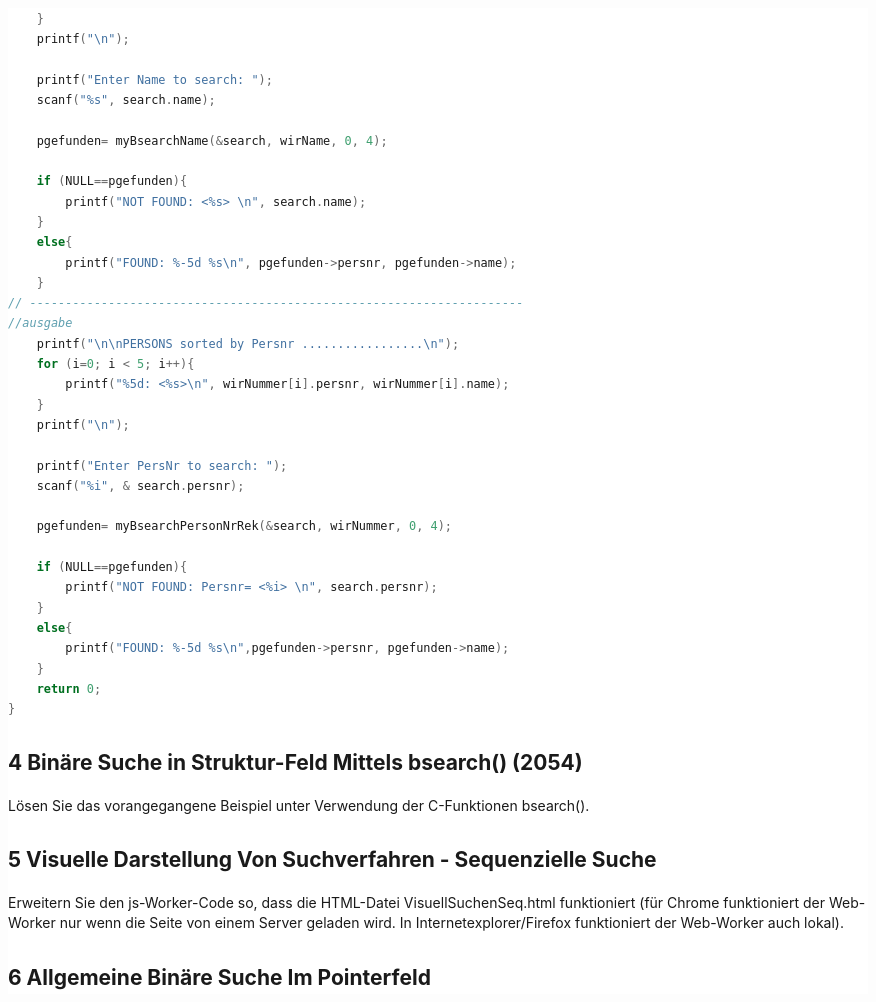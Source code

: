 ```c
    }
    printf("\n");
	
    printf("Enter Name to search: ");
    scanf("%s", search.name);

    pgefunden= myBsearchName(&search, wirName, 0, 4);

    if (NULL==pgefunden){
        printf("NOT FOUND: <%s> \n", search.name);
    }
    else{
        printf("FOUND: %-5d %s\n", pgefunden->persnr, pgefunden->name);
    }
// ---------------------------------------------------------------------
//ausgabe
    printf("\n\nPERSONS sorted by Persnr .................\n");
    for (i=0; i < 5; i++){
        printf("%5d: <%s>\n", wirNummer[i].persnr, wirNummer[i].name);
    }
    printf("\n");

    printf("Enter PersNr to search: ");
    scanf("%i", & search.persnr);

    pgefunden= myBsearchPersonNrRek(&search, wirNummer, 0, 4);

    if (NULL==pgefunden){
        printf("NOT FOUND: Persnr= <%i> \n", search.persnr);
    }
    else{
        printf("FOUND: %-5d %s\n",pgefunden->persnr, pgefunden->name);
    }
    return 0;
}
```

## 4 Binäre Suche in Struktur-Feld Mittels bsearch() (2054)

Lösen Sie das vorangegangene Beispiel unter Verwendung der C-Funktionen bsearch().

## 5 Visuelle Darstellung Von Suchverfahren - Sequenzielle Suche

Erweitern Sie den js-Worker-Code so, dass die HTML-Datei VisuellSuchenSeq.html funktioniert (für Chrome funktioniert der Web-Worker nur wenn die Seite von einem Server geladen wird. In Internetexplorer/Firefox funktioniert der Web-Worker auch lokal).

## 6 Allgemeine Binäre Suche Im Pointerfeld

